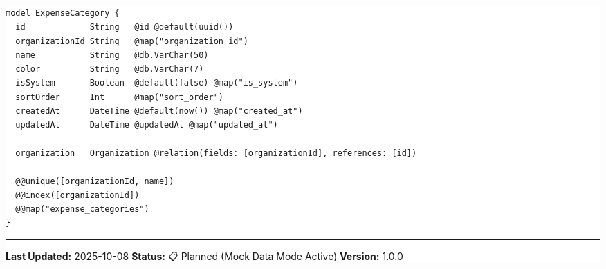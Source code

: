 ```prisma
model ExpenseCategory {
  id             String   @id @default(uuid())
  organizationId String   @map("organization_id")
  name           String   @db.VarChar(50)
  color          String   @db.VarChar(7)
  isSystem       Boolean  @default(false) @map("is_system")
  sortOrder      Int      @map("sort_order")
  createdAt      DateTime @default(now()) @map("created_at")
  updatedAt      DateTime @updatedAt @map("updated_at")

  organization   Organization @relation(fields: [organizationId], references: [id])

  @@unique([organizationId, name])
  @@index([organizationId])
  @@map("expense_categories")
}
```

---

**Last Updated:** 2025-10-08
**Status:** 📋 Planned (Mock Data Mode Active)
**Version:** 1.0.0
